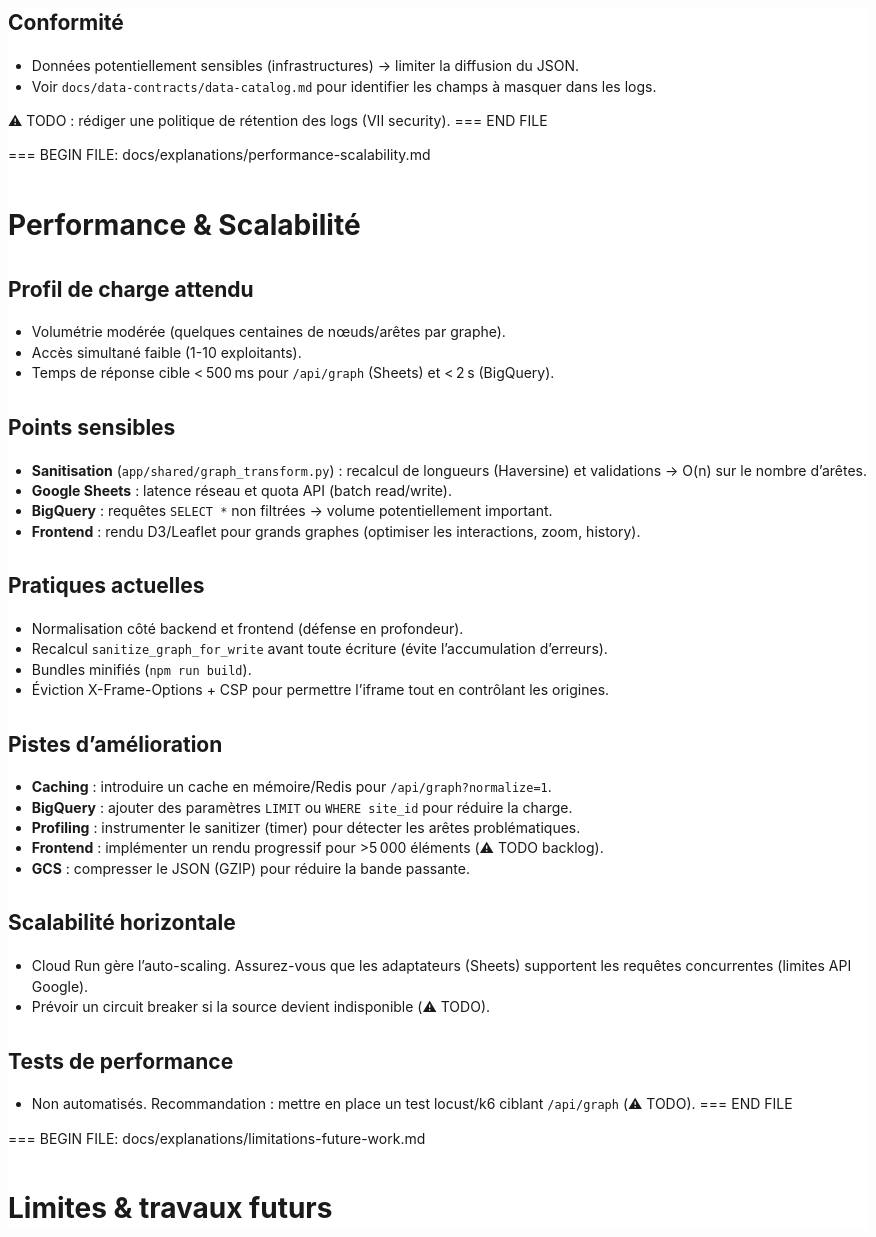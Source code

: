 ## Conformité
- Données potentiellement sensibles (infrastructures) → limiter la diffusion du JSON.
- Voir `docs/data-contracts/data-catalog.md` pour identifier les champs à masquer dans les logs.

⚠️ TODO : rédiger une politique de rétention des logs (VII security).
\=== END FILE

\=== BEGIN FILE: docs/explanations/performance-scalability.md
# Performance & Scalabilité

## Profil de charge attendu
- Volumétrie modérée (quelques centaines de nœuds/arêtes par graphe).
- Accès simultané faible (1-10 exploitants).
- Temps de réponse cible < 500 ms pour `/api/graph` (Sheets) et < 2 s (BigQuery).

## Points sensibles
- **Sanitisation** (`app/shared/graph_transform.py`) : recalcul de longueurs (Haversine) et validations -> O(n) sur le nombre d’arêtes.
- **Google Sheets** : latence réseau et quota API (batch read/write).
- **BigQuery** : requêtes `SELECT *` non filtrées → volume potentiellement important.
- **Frontend** : rendu D3/Leaflet pour grands graphes (optimiser les interactions, zoom, history).

## Pratiques actuelles
- Normalisation côté backend et frontend (défense en profondeur).
- Recalcul `sanitize_graph_for_write` avant toute écriture (évite l’accumulation d’erreurs).
- Bundles minifiés (`npm run build`).
- Éviction X-Frame-Options + CSP pour permettre l’iframe tout en contrôlant les origines.

## Pistes d’amélioration
- **Caching** : introduire un cache en mémoire/Redis pour `/api/graph?normalize=1`.
- **BigQuery** : ajouter des paramètres `LIMIT` ou `WHERE site_id` pour réduire la charge.
- **Profiling** : instrumenter le sanitizer (timer) pour détecter les arêtes problématiques.
- **Frontend** : implémenter un rendu progressif pour >5 000 éléments (⚠️ TODO backlog).
- **GCS** : compresser le JSON (GZIP) pour réduire la bande passante.

## Scalabilité horizontale
- Cloud Run gère l’auto-scaling. Assurez-vous que les adaptateurs (Sheets) supportent les requêtes concurrentes (limites API Google).
- Prévoir un circuit breaker si la source devient indisponible (⚠️ TODO).

## Tests de performance
- Non automatisés. Recommandation : mettre en place un test locust/k6 ciblant `/api/graph` (⚠️ TODO).
\=== END FILE

\=== BEGIN FILE: docs/explanations/limitations-future-work.md
# Limites & travaux futurs
